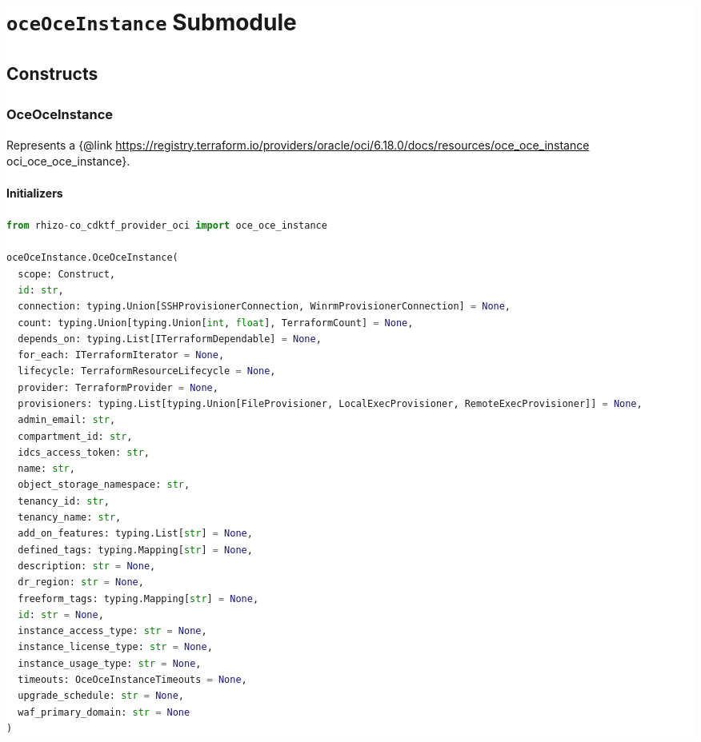 # `oceOceInstance` Submodule <a name="`oceOceInstance` Submodule" id="rhizo-co-terraform-provider-oci.oceOceInstance"></a>

## Constructs <a name="Constructs" id="Constructs"></a>

### OceOceInstance <a name="OceOceInstance" id="rhizo-co-terraform-provider-oci.oceOceInstance.OceOceInstance"></a>

Represents a {@link https://registry.terraform.io/providers/oracle/oci/6.18.0/docs/resources/oce_oce_instance oci_oce_oce_instance}.

#### Initializers <a name="Initializers" id="rhizo-co-terraform-provider-oci.oceOceInstance.OceOceInstance.Initializer"></a>

```python
from rhizo-co_cdktf_provider_oci import oce_oce_instance

oceOceInstance.OceOceInstance(
  scope: Construct,
  id: str,
  connection: typing.Union[SSHProvisionerConnection, WinrmProvisionerConnection] = None,
  count: typing.Union[typing.Union[int, float], TerraformCount] = None,
  depends_on: typing.List[ITerraformDependable] = None,
  for_each: ITerraformIterator = None,
  lifecycle: TerraformResourceLifecycle = None,
  provider: TerraformProvider = None,
  provisioners: typing.List[typing.Union[FileProvisioner, LocalExecProvisioner, RemoteExecProvisioner]] = None,
  admin_email: str,
  compartment_id: str,
  idcs_access_token: str,
  name: str,
  object_storage_namespace: str,
  tenancy_id: str,
  tenancy_name: str,
  add_on_features: typing.List[str] = None,
  defined_tags: typing.Mapping[str] = None,
  description: str = None,
  dr_region: str = None,
  freeform_tags: typing.Mapping[str] = None,
  id: str = None,
  instance_access_type: str = None,
  instance_license_type: str = None,
  instance_usage_type: str = None,
  timeouts: OceOceInstanceTimeouts = None,
  upgrade_schedule: str = None,
  waf_primary_domain: str = None
)
```
